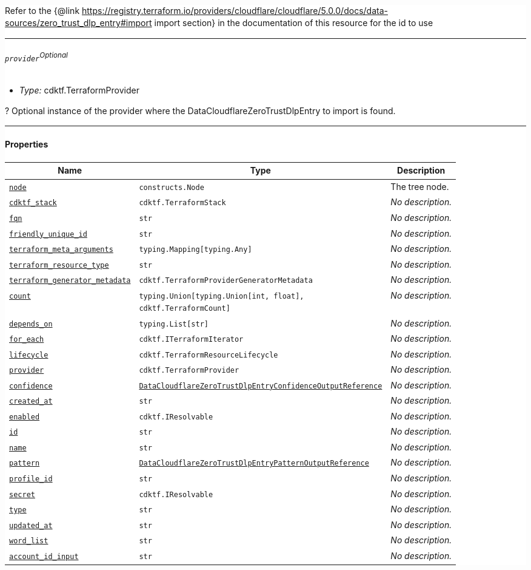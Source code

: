 Refer to the {@link https://registry.terraform.io/providers/cloudflare/cloudflare/5.0.0/docs/data-sources/zero_trust_dlp_entry#import import section} in the documentation of this resource for the id to use

---

###### `provider`<sup>Optional</sup> <a name="provider" id="@cdktf/provider-cloudflare.dataCloudflareZeroTrustDlpEntry.DataCloudflareZeroTrustDlpEntry.generateConfigForImport.parameter.provider"></a>

- *Type:* cdktf.TerraformProvider

? Optional instance of the provider where the DataCloudflareZeroTrustDlpEntry to import is found.

---

#### Properties <a name="Properties" id="Properties"></a>

| **Name** | **Type** | **Description** |
| --- | --- | --- |
| <code><a href="#@cdktf/provider-cloudflare.dataCloudflareZeroTrustDlpEntry.DataCloudflareZeroTrustDlpEntry.property.node">node</a></code> | <code>constructs.Node</code> | The tree node. |
| <code><a href="#@cdktf/provider-cloudflare.dataCloudflareZeroTrustDlpEntry.DataCloudflareZeroTrustDlpEntry.property.cdktfStack">cdktf_stack</a></code> | <code>cdktf.TerraformStack</code> | *No description.* |
| <code><a href="#@cdktf/provider-cloudflare.dataCloudflareZeroTrustDlpEntry.DataCloudflareZeroTrustDlpEntry.property.fqn">fqn</a></code> | <code>str</code> | *No description.* |
| <code><a href="#@cdktf/provider-cloudflare.dataCloudflareZeroTrustDlpEntry.DataCloudflareZeroTrustDlpEntry.property.friendlyUniqueId">friendly_unique_id</a></code> | <code>str</code> | *No description.* |
| <code><a href="#@cdktf/provider-cloudflare.dataCloudflareZeroTrustDlpEntry.DataCloudflareZeroTrustDlpEntry.property.terraformMetaArguments">terraform_meta_arguments</a></code> | <code>typing.Mapping[typing.Any]</code> | *No description.* |
| <code><a href="#@cdktf/provider-cloudflare.dataCloudflareZeroTrustDlpEntry.DataCloudflareZeroTrustDlpEntry.property.terraformResourceType">terraform_resource_type</a></code> | <code>str</code> | *No description.* |
| <code><a href="#@cdktf/provider-cloudflare.dataCloudflareZeroTrustDlpEntry.DataCloudflareZeroTrustDlpEntry.property.terraformGeneratorMetadata">terraform_generator_metadata</a></code> | <code>cdktf.TerraformProviderGeneratorMetadata</code> | *No description.* |
| <code><a href="#@cdktf/provider-cloudflare.dataCloudflareZeroTrustDlpEntry.DataCloudflareZeroTrustDlpEntry.property.count">count</a></code> | <code>typing.Union[typing.Union[int, float], cdktf.TerraformCount]</code> | *No description.* |
| <code><a href="#@cdktf/provider-cloudflare.dataCloudflareZeroTrustDlpEntry.DataCloudflareZeroTrustDlpEntry.property.dependsOn">depends_on</a></code> | <code>typing.List[str]</code> | *No description.* |
| <code><a href="#@cdktf/provider-cloudflare.dataCloudflareZeroTrustDlpEntry.DataCloudflareZeroTrustDlpEntry.property.forEach">for_each</a></code> | <code>cdktf.ITerraformIterator</code> | *No description.* |
| <code><a href="#@cdktf/provider-cloudflare.dataCloudflareZeroTrustDlpEntry.DataCloudflareZeroTrustDlpEntry.property.lifecycle">lifecycle</a></code> | <code>cdktf.TerraformResourceLifecycle</code> | *No description.* |
| <code><a href="#@cdktf/provider-cloudflare.dataCloudflareZeroTrustDlpEntry.DataCloudflareZeroTrustDlpEntry.property.provider">provider</a></code> | <code>cdktf.TerraformProvider</code> | *No description.* |
| <code><a href="#@cdktf/provider-cloudflare.dataCloudflareZeroTrustDlpEntry.DataCloudflareZeroTrustDlpEntry.property.confidence">confidence</a></code> | <code><a href="#@cdktf/provider-cloudflare.dataCloudflareZeroTrustDlpEntry.DataCloudflareZeroTrustDlpEntryConfidenceOutputReference">DataCloudflareZeroTrustDlpEntryConfidenceOutputReference</a></code> | *No description.* |
| <code><a href="#@cdktf/provider-cloudflare.dataCloudflareZeroTrustDlpEntry.DataCloudflareZeroTrustDlpEntry.property.createdAt">created_at</a></code> | <code>str</code> | *No description.* |
| <code><a href="#@cdktf/provider-cloudflare.dataCloudflareZeroTrustDlpEntry.DataCloudflareZeroTrustDlpEntry.property.enabled">enabled</a></code> | <code>cdktf.IResolvable</code> | *No description.* |
| <code><a href="#@cdktf/provider-cloudflare.dataCloudflareZeroTrustDlpEntry.DataCloudflareZeroTrustDlpEntry.property.id">id</a></code> | <code>str</code> | *No description.* |
| <code><a href="#@cdktf/provider-cloudflare.dataCloudflareZeroTrustDlpEntry.DataCloudflareZeroTrustDlpEntry.property.name">name</a></code> | <code>str</code> | *No description.* |
| <code><a href="#@cdktf/provider-cloudflare.dataCloudflareZeroTrustDlpEntry.DataCloudflareZeroTrustDlpEntry.property.pattern">pattern</a></code> | <code><a href="#@cdktf/provider-cloudflare.dataCloudflareZeroTrustDlpEntry.DataCloudflareZeroTrustDlpEntryPatternOutputReference">DataCloudflareZeroTrustDlpEntryPatternOutputReference</a></code> | *No description.* |
| <code><a href="#@cdktf/provider-cloudflare.dataCloudflareZeroTrustDlpEntry.DataCloudflareZeroTrustDlpEntry.property.profileId">profile_id</a></code> | <code>str</code> | *No description.* |
| <code><a href="#@cdktf/provider-cloudflare.dataCloudflareZeroTrustDlpEntry.DataCloudflareZeroTrustDlpEntry.property.secret">secret</a></code> | <code>cdktf.IResolvable</code> | *No description.* |
| <code><a href="#@cdktf/provider-cloudflare.dataCloudflareZeroTrustDlpEntry.DataCloudflareZeroTrustDlpEntry.property.type">type</a></code> | <code>str</code> | *No description.* |
| <code><a href="#@cdktf/provider-cloudflare.dataCloudflareZeroTrustDlpEntry.DataCloudflareZeroTrustDlpEntry.property.updatedAt">updated_at</a></code> | <code>str</code> | *No description.* |
| <code><a href="#@cdktf/provider-cloudflare.dataCloudflareZeroTrustDlpEntry.DataCloudflareZeroTrustDlpEntry.property.wordList">word_list</a></code> | <code>str</code> | *No description.* |
| <code><a href="#@cdktf/provider-cloudflare.dataCloudflareZeroTrustDlpEntry.DataCloudflareZeroTrustDlpEntry.property.accountIdInput">account_id_input</a></code> | <code>str</code> | *No description.* |